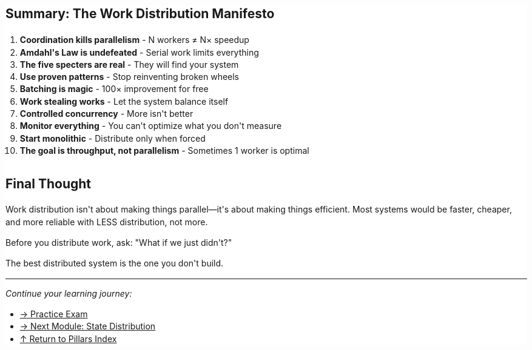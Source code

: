 
## Summary: The Work Distribution Manifesto

1. **Coordination kills parallelism** - N workers ≠ N× speedup
2. **Amdahl's Law is undefeated** - Serial work limits everything
3. **The five specters are real** - They will find your system
4. **Use proven patterns** - Stop reinventing broken wheels
5. **Batching is magic** - 100× improvement for free
6. **Work stealing works** - Let the system balance itself
7. **Controlled concurrency** - More isn't better
8. **Monitor everything** - You can't optimize what you don't measure
9. **Start monolithic** - Distribute only when forced
10. **The goal is throughput, not parallelism** - Sometimes 1 worker is optimal

## Final Thought

Work distribution isn't about making things parallel—it's about making things efficient. Most systems would be faster, cheaper, and more reliable with LESS distribution, not more.

Before you distribute work, ask: "What if we just didn't?"

The best distributed system is the one you don't build.

---

*Continue your learning journey:*
- [→ Practice Exam](tests/work-distribution-exam.md)
- [→ Next Module: State Distribution](module-2-state-distribution.md)
- [↑ Return to Pillars Index](index.md)